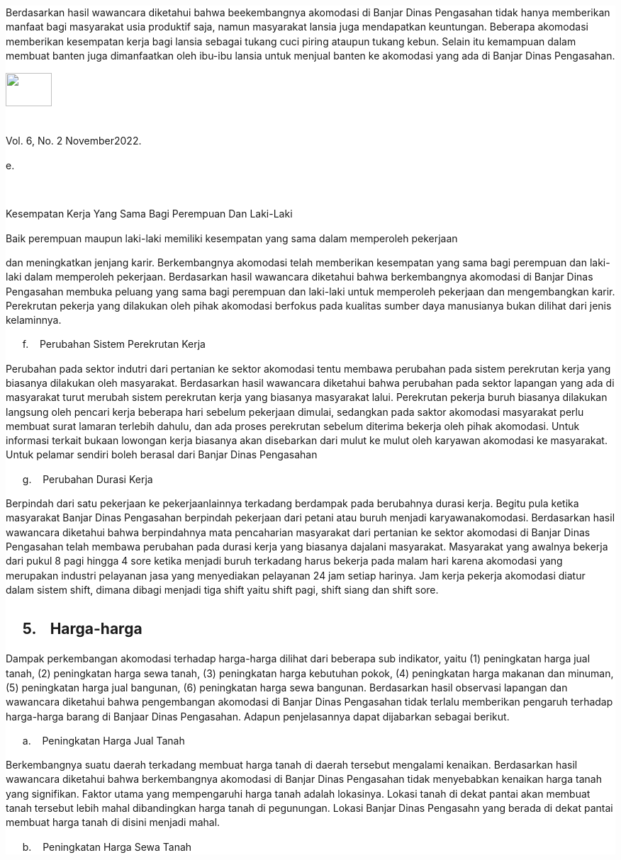 <p><span class="font3">Berdasarkan hasil wawancara diketahui bahwa beekembangnya akomodasi di Banjar Dinas Pengasahan tidak hanya memberikan manfaat bagi masyarakat usia produktif saja, namun masyarakat lansia juga mendapatkan keuntungan. Beberapa akomodasi memberikan kesempatan kerja bagi lansia sebagai tukang cuci piring ataupun tukang kebun. Selain itu kemampuan dalam membuat banten juga dimanfaatkan oleh ibu-ibu lansia untuk menjual banten ke akomodasi yang ada di Banjar Dinas Pengasahan.</span></p>
<div><img src="https://jurnal.harianregional.com/media/66750-11.jpg" alt="" style="width:49pt;height:35pt;">
</div><br clear="all">
<p><span class="font0">Vol. 6, No. 2 November2022.</span></p>
<div>
<p><span class="font3">e.</span></p>
</div><br clear="all">
<p><span class="font3">Kesempatan Kerja Yang Sama Bagi Perempuan Dan Laki-Laki</span></p>
<p><span class="font3">Baik perempuan maupun laki-laki memiliki kesempatan yang sama dalam memperoleh pekerjaan</span></p>
<p><span class="font3">dan meningkatkan jenjang karir. Berkembangnya akomodasi telah memberikan kesempatan yang sama bagi perempuan dan laki-laki dalam memperoleh pekerjaan. Berdasarkan hasil wawancara diketahui bahwa berkembangnya akomodasi di Banjar Dinas Pengasahan membuka peluang yang sama bagi perempuan dan laki-laki untuk memperoleh pekerjaan dan mengembangkan karir. Perekrutan pekerja yang dilakukan oleh pihak akomodasi berfokus pada kualitas sumber daya manusianya bukan dilihat dari jenis kelaminnya.</span></p>
<ul style="list-style:none;"><li>
<p><span class="font3">f. &nbsp;&nbsp;&nbsp;Perubahan Sistem Perekrutan Kerja</span></p></li></ul>
<p><span class="font3">Perubahan pada sektor indutri dari pertanian ke sektor akomodasi tentu membawa perubahan pada sistem perekrutan kerja yang biasanya dilakukan oleh masyarakat. Berdasarkan hasil wawancara diketahui bahwa perubahan pada sektor lapangan yang ada di masyarakat turut merubah sistem perekrutan kerja yang biasanya masyarakat lalui. Perekrutan pekerja buruh biasanya dilakukan langsung oleh pencari kerja beberapa hari sebelum pekerjaan dimulai, sedangkan pada saktor akomodasi masyarakat perlu membuat surat lamaran terlebih dahulu, dan ada proses perekrutan sebelum diterima bekerja oleh pihak akomodasi. Untuk informasi terkait bukaan lowongan kerja biasanya akan disebarkan dari mulut ke mulut oleh karyawan akomodasi ke masyarakat. Untuk pelamar sendiri boleh berasal dari Banjar Dinas Pengasahan</span></p>
<ul style="list-style:none;"><li>
<p><span class="font3">g. &nbsp;&nbsp;&nbsp;Perubahan Durasi Kerja</span></p></li></ul>
<p><span class="font3">Berpindah dari satu pekerjaan ke pekerjaanlainnya terkadang berdampak pada berubahnya durasi kerja. Begitu pula ketika masyarakat Banjar Dinas Pengasahan berpindah pekerjaan dari petani atau buruh menjadi karyawanakomodasi. Berdasarkan hasil wawancara diketahui bahwa berpindahnya mata pencaharian masyarakat dari pertanian ke sektor akomodasi di Banjar Dinas Pengasahan telah membawa perubahan pada durasi kerja yang biasanya dajalani masyarakat. Masyarakat yang awalnya bekerja dari pukul 8 pagi hingga 4 sore ketika menjadi buruh terkadang harus bekerja pada malam hari karena akomodasi yang merupakan industri pelayanan jasa yang menyediakan pelayanan 24 jam setiap harinya. Jam kerja pekerja akomodasi diatur dalam sistem shift, dimana dibagi menjadi tiga shift yaitu shift pagi, shift siang dan shift sore.</span></p>
<ul style="list-style:none;"><li>
<h2><a name="bookmark17"></a><span class="font3" style="font-weight:bold;"><a name="bookmark18"></a>5. &nbsp;&nbsp;&nbsp;Harga-harga</span></h2></li></ul>
<p><span class="font3">Dampak perkembangan akomodasi terhadap harga-harga dilihat dari beberapa sub indikator, yaitu (1) peningkatan harga jual tanah, (2) peningkatan harga sewa tanah, (3) peningkatan harga kebutuhan pokok, (4) peningkatan harga makanan dan minuman, (5) peningkatan harga jual bangunan, (6) peningkatan harga sewa bangunan. Berdasarkan hasil observasi lapangan dan wawancara diketahui bahwa pengembangan akomodasi di Banjar Dinas Pengasahan tidak terlalu memberikan pengaruh terhadap harga-harga barang di Banjaar Dinas Pengasahan. Adapun penjelasannya dapat dijabarkan sebagai berikut.</span></p>
<ul style="list-style:none;"><li>
<p><span class="font3">a. &nbsp;&nbsp;&nbsp;Peningkatan Harga Jual Tanah</span></p></li></ul>
<p><span class="font3">Berkembangnya suatu daerah terkadang membuat harga tanah di daerah tersebut mengalami kenaikan. Berdasarkan hasil wawancara diketahui bahwa berkembangnya akomodasi di Banjar Dinas Pengasahan tidak menyebabkan kenaikan harga tanah yang signifikan. Faktor utama yang mempengaruhi harga tanah adalah lokasinya. Lokasi tanah di dekat pantai akan membuat tanah tersebut lebih mahal dibandingkan harga tanah di pegunungan. Lokasi Banjar Dinas Pengasahn yang berada di dekat pantai membuat harga tanah di disini menjadi mahal.</span></p>
<ul style="list-style:none;"><li>
<p><span class="font3">b. &nbsp;&nbsp;&nbsp;Peningkatan Harga Sewa Tanah</span></p>